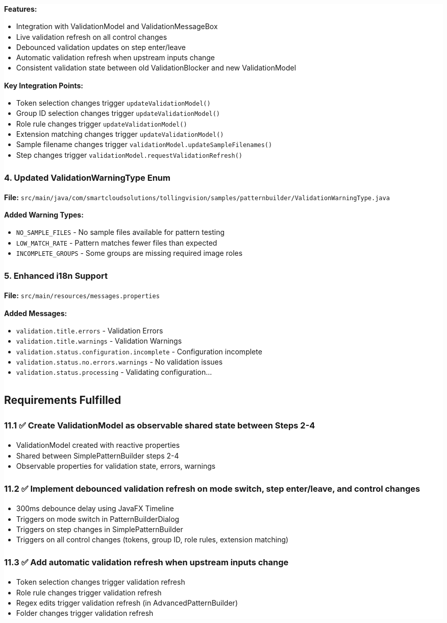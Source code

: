**Features:**
- Integration with ValidationModel and ValidationMessageBox
- Live validation refresh on all control changes
- Debounced validation updates on step enter/leave
- Automatic validation refresh when upstream inputs change
- Consistent validation state between old ValidationBlocker and new ValidationModel

**Key Integration Points:**
- Token selection changes trigger `updateValidationModel()`
- Group ID selection changes trigger `updateValidationModel()`
- Role rule changes trigger `updateValidationModel()`
- Extension matching changes trigger `updateValidationModel()`
- Sample filename changes trigger `validationModel.updateSampleFilenames()`
- Step changes trigger `validationModel.requestValidationRefresh()`

### 4. Updated ValidationWarningType Enum
**File:** `src/main/java/com/smartcloudsolutions/tollingvision/samples/patternbuilder/ValidationWarningType.java`

**Added Warning Types:**
- `NO_SAMPLE_FILES` - No sample files available for pattern testing
- `LOW_MATCH_RATE` - Pattern matches fewer files than expected
- `INCOMPLETE_GROUPS` - Some groups are missing required image roles

### 5. Enhanced i18n Support
**File:** `src/main/resources/messages.properties`

**Added Messages:**
- `validation.title.errors` - Validation Errors
- `validation.title.warnings` - Validation Warnings
- `validation.status.configuration.incomplete` - Configuration incomplete
- `validation.status.no.errors.warnings` - No validation issues
- `validation.status.processing` - Validating configuration...

## Requirements Fulfilled

### 11.1 ✅ Create ValidationModel as observable shared state between Steps 2-4
- ValidationModel created with reactive properties
- Shared between SimplePatternBuilder steps 2-4
- Observable properties for validation state, errors, warnings

### 11.2 ✅ Implement debounced validation refresh on mode switch, step enter/leave, and control changes
- 300ms debounce delay using JavaFX Timeline
- Triggers on mode switch in PatternBuilderDialog
- Triggers on step changes in SimplePatternBuilder
- Triggers on all control changes (tokens, group ID, role rules, extension matching)

### 11.3 ✅ Add automatic validation refresh when upstream inputs change
- Token selection changes trigger validation refresh
- Role rule changes trigger validation refresh
- Regex edits trigger validation refresh (in AdvancedPatternBuilder)
- Folder changes trigger validation refresh
